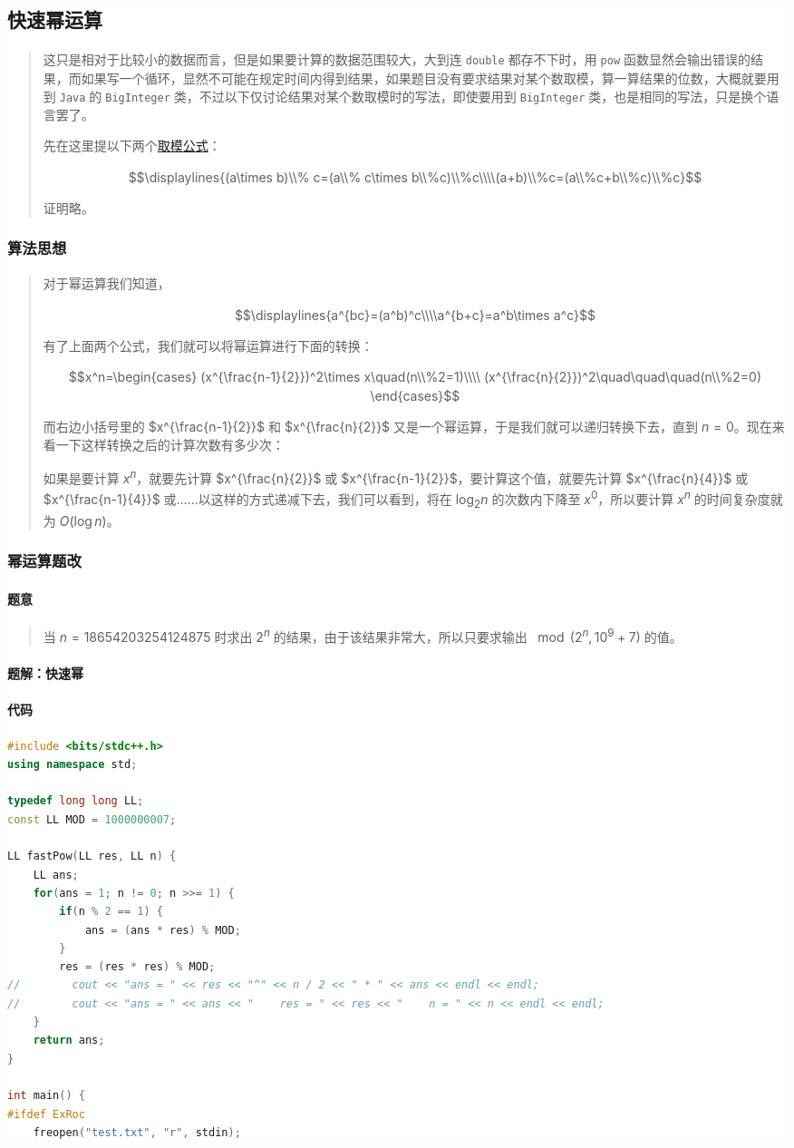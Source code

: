 ## 快速幂运算

> 这只是相对于比较小的数据而言，但是如果要计算的数据范围较大，大到连 `double` 都存不下时，用 `pow` 函数显然会输出错误的结果，而如果写一个循环，显然不可能在规定时间内得到结果，如果题目没有要求结果对某个数取模，算一算结果的位数，大概就要用到 `Java` 的 `BigInteger` 类，不过以下仅讨论结果对某个数取模时的写法，即使要用到 `BigInteger` 类，也是相同的写法，只是换个语言罢了。
>
> 先在这里提以下两个[取模公式](http://baike.baidu.com/item/%E5%8F%96%E6%A8%A1%E8%BF%90%E7%AE%97?fr=aladdin)：
>
> $$\displaylines{(a\times b)\\% c=(a\\% c\times b\\%c)\\%c\\\\(a+b)\\%c=(a\\%c+b\\%c)\\%c}$$
>
> 证明略。

### 算法思想

> 对于幂运算我们知道，
>
> $$\displaylines{a^{bc}=(a^b)^c\\\\a^{b+c}=a^b\times a^c}$$
> 
>有了上面两个公式，我们就可以将幂运算进行下面的转换：
> 
>$$x^n=\begin{cases}
> (x^{\frac{n-1}{2}})^2\times x\quad(n\\%2=1)\\\\
> (x^{\frac{n}{2}})^2\quad\quad\quad(n\\%2=0)
> \end{cases}$$
> 
>而右边小括号里的 $x^{\frac{n-1}{2}}$ 和 $x^{\frac{n}{2}}$ 又是一个幂运算，于是我们就可以递归转换下去，直到 $n=0$。现在来看一下这样转换之后的计算次数有多少次：
> 
>如果是要计算 $x^n$，就要先计算 $x^{\frac{n}{2}}$ 或 $x^{\frac{n-1}{2}}$，要计算这个值，就要先计算 $x^{\frac{n}{4}}$ 或 $x^{\frac{n-1}{4}}$ 或……以这样的方式递减下去，我们可以看到，将在 $\log_2n$ 的次数内下降至 $x^0$，所以要计算 $x^n$ 的时间复杂度就为 $O(\log n)$。

### 幂运算题改

#### 题意

> 当 $n=18654203254124875$ 时求出 $2^n$ 的结果，由于该结果非常大，所以只要求输出 $\mod(2^n,10^9+7)$ 的值。

#### 题解：快速幂

#### 代码

```C++
#include <bits/stdc++.h>
using namespace std;

typedef long long LL;
const LL MOD = 1000000007;

LL fastPow(LL res, LL n) {
    LL ans;
    for(ans = 1; n != 0; n >>= 1) {
        if(n % 2 == 1) {
            ans = (ans * res) % MOD;
        }
        res = (res * res) % MOD;
//        cout << "ans = " << res << "^" << n / 2 << " * " << ans << endl << endl;
//        cout << "ans = " << ans << "    res = " << res << "    n = " << n << endl << endl;
    }
    return ans;
}

int main() {
#ifdef ExRoc
    freopen("test.txt", "r", stdin);
```